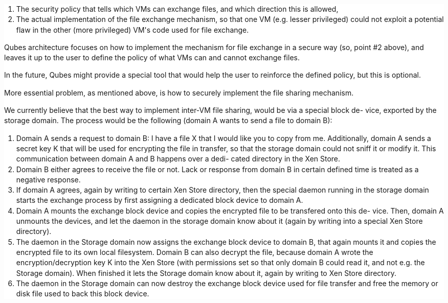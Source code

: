 1. The security policy that tells which VMs can exchange files, and which direction this is allowed,
2. The actual implementation of the file exchange mechanism, so that one VM (e.g. lesser privileged) could
    not exploit a potential flaw in the other (more privileged) VM's code used for file exchange.

Qubes architecture focuses on how to implement the mechanism for file exchange in a secure way (so, point
#2 above), and leaves it up to the user to define the policy of what VMs can and cannot exchange files.

In the future, Qubes might provide a special tool that would help the user to reinforce the defined policy, but
this is optional.

More essential problem, as mentioned above, is how to securely implement the file sharing mechanism.

We currently believe that the best way to implement inter-VM file sharing, would be via a special block de-
vice, exported by the storage domain. The process would be the following (domain A wants to send a file to
domain B):

1. Domain A sends a request to domain B: I have a file X that I would like you to copy from me. Additionally,
    domain A sends a secret key K that will be used for encrypting the file in transfer, so that the storage
    domain could not sniff it or modify it. This communication between domain A and B happens over a dedi-
    cated directory in the Xen Store.
2. Domain B either agrees to receive the file or not. Lack or response from domain B in certain defined time
    is treated as a negative response.
3. If domain A agrees, again by writing to certain Xen Store directory, then the special daemon running in
    the storage domain starts the exchange process by first assigning a dedicated block device to domain A.
4. Domain A mounts the exchange block device and copies the encrypted file to be transfered onto this de-
    vice. Then, domain A unmounts the devices, and let the daemon in the storage domain know about it
    (again by writing into a special Xen Store directory).
5. The daemon in the Storage domain now assigns the exchange block device to domain B, that again
    mounts it and copies the encrypted file to its own local filesystem. Domain B can also decrypt the file,
    because domain A wrote the encryption/decryption key K into the Xen Store (with permissions set so that
    only domain B could read it, and not e.g. the Storage domain). When finished it lets the Storage domain
    know about it, again by writing to Xen Store directory.
6. The daemon in the Storage domain can now destroy the exchange block device used for file transfer and
    free the memory or disk file used to back this block device.
